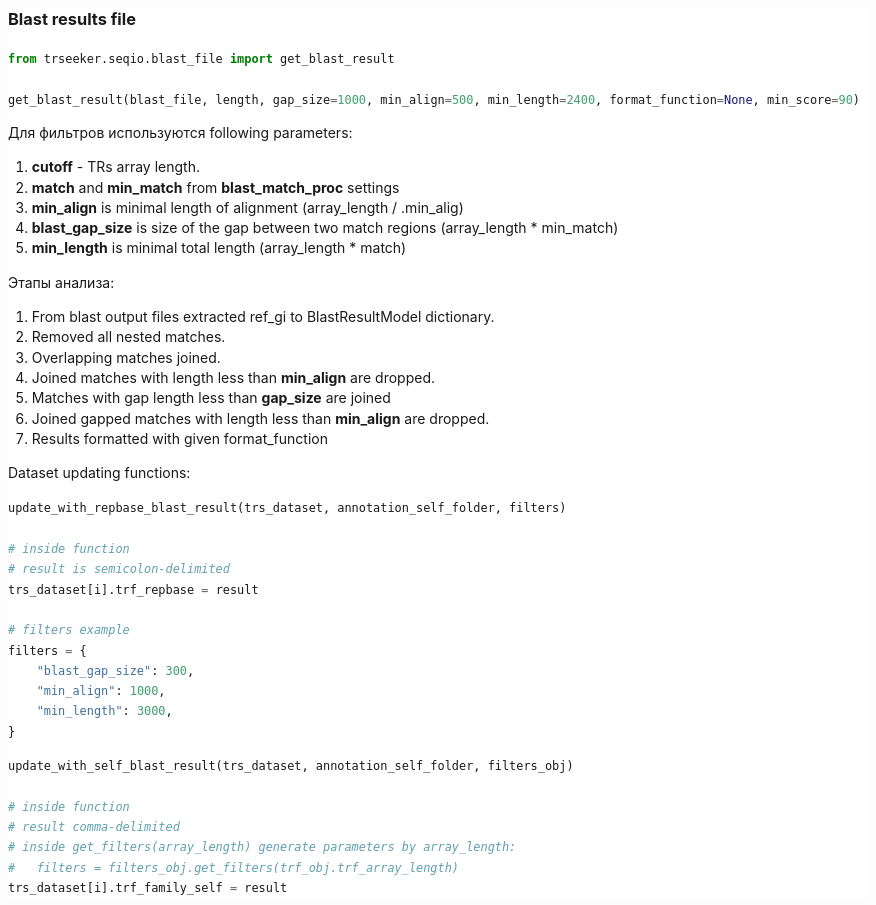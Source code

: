 <a name="_io_blast"/>

### Blast results file

```python	
from trseeker.seqio.blast_file import get_blast_result

get_blast_result(blast_file, length, gap_size=1000, min_align=500, min_length=2400, format_function=None, min_score=90)
```

Для фильтров используются following parameters:

1. **cutoff** - TRs array length.
2. **match** and **min_match** from **blast_match_proc** settings
3. **min_align** is minimal length of alignment (array_length / .min_alig)
4. **blast_gap_size** is size of the gap between two match regions (array_length * min_match)
5. **min_length** is minimal total length (array_length * match)

Этапы анализа:

1. From blast output files extracted ref_gi to BlastResultModel dictionary.
2. Removed all nested matches.
3. Overlapping matches joined.
4. Joined matches with length less than **min_align** are dropped.
5. Matches with gap length less than **gap_size** are joined
6. Joined gapped matches with length less than **min_align** are dropped.
7. Results formatted with given format_function


Dataset updating functions:

```python
update_with_repbase_blast_result(trs_dataset, annotation_self_folder, filters)

# inside function
# result is semicolon-delimited
trs_dataset[i].trf_repbase = result

# filters example
filters = {
	"blast_gap_size": 300,
	"min_align": 1000,
	"min_length": 3000,
}
```

```python
update_with_self_blast_result(trs_dataset, annotation_self_folder, filters_obj)
	
# inside function
# result comma-delimited
# inside get_filters(array_length) generate parameters by array_length:
# 	filters = filters_obj.get_filters(trf_obj.trf_array_length)
trs_dataset[i].trf_family_self = result
```

